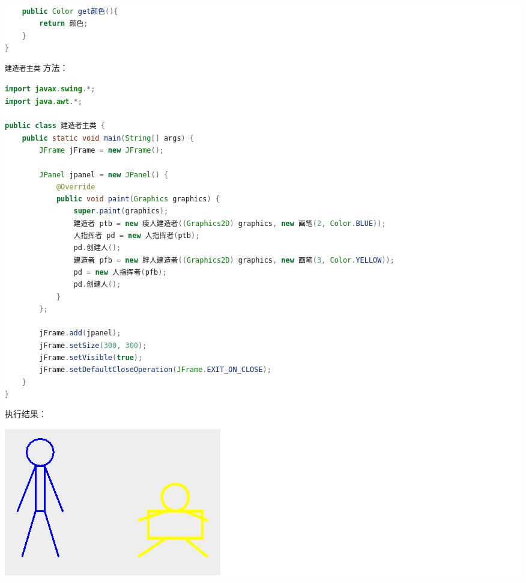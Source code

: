 ```java
    public Color get颜色(){
        return 颜色;
    }
}
```

`建造者主类` 方法：

```java
import javax.swing.*;
import java.awt.*;

public class 建造者主类 {
    public static void main(String[] args) {
        JFrame jFrame = new JFrame();

        JPanel jpanel = new JPanel() {
            @Override
            public void paint(Graphics graphics) {
                super.paint(graphics);
                建造者 ptb = new 瘦人建造者((Graphics2D) graphics, new 画笔(2, Color.BLUE));
                人指挥者 pd = new 人指挥者(ptb);
                pd.创建人();
                建造者 pfb = new 胖人建造者((Graphics2D) graphics, new 画笔(3, Color.YELLOW));
                pd = new 人指挥者(pfb);
                pd.创建人();
            }
        };

        jFrame.add(jpanel);
        jFrame.setSize(300, 300);
        jFrame.setVisible(true);
        jFrame.setDefaultCloseOperation(JFrame.EXIT_ON_CLOSE);
    }
}
```

执行结果：

![Java code输出](img/builder/JavaCodeOutPut.png)
